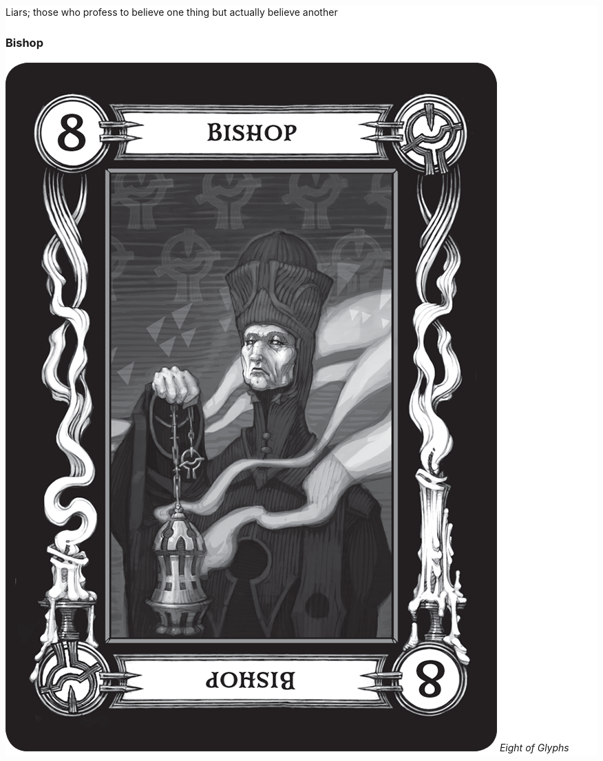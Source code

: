 Liars; those who profess to believe one thing but actually believe another

### Bishop
![](../../../assets/img/208-dnd_tarokka_bishop.png)
*Eight of Glyphs*
